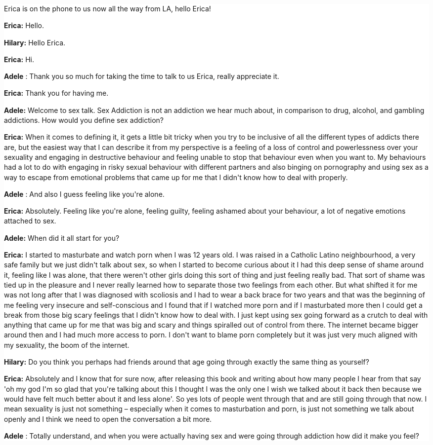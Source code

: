 Erica is on the phone to us now all the way from LA, hello Erica!

**Erica:** Hello.

**Hilary:** Hello Erica.

**Erica:** Hi.

**Adele** : Thank you so much for taking the time to talk to us Erica, really appreciate it.

**Erica:** Thank you for having me.

**Adele:** Welcome to sex talk. Sex Addiction is not an addiction we hear much about, in comparison to drug, alcohol, and gambling addictions. How would you define sex addiction?

**Erica:** When it comes to defining it, it gets a little bit tricky when you try to be inclusive of all the different types of addicts there are, but the easiest way that I can describe it from my perspective is a feeling of a loss of control and powerlessness over your sexuality and engaging in destructive behaviour and feeling unable to stop that behaviour even when you want to. My behaviours had a lot to do with engaging in risky sexual behaviour with different partners and also binging on pornography and using sex as a way to escape from emotional problems that came up for me that I didn&#39;t know how to deal with properly.

**Adele** : And also I guess feeling like you&#39;re alone.

**Erica:** Absolutely. Feeling like you&#39;re alone, feeling guilty, feeling ashamed about your behaviour, a lot of negative emotions attached to sex.

**Adele:** When did it all start for you?

**Erica:** I started to masturbate and watch porn when I was 12 years old. I was raised in a Catholic Latino neighbourhood, a very safe family but we just didn&#39;t talk about sex, so when I started to become curious about it I had this deep sense of shame around it, feeling like I was alone, that there weren&#39;t other girls doing this sort of thing and just feeling really bad. That sort of shame was tied up in the pleasure and I never really learned how to separate those two feelings from each other. But what shifted it for me was not long after that I was diagnosed with scoliosis and I had to wear a back brace for two years and that was the beginning of me feeling very insecure and self-conscious and I found that if I watched more porn and if I masturbated more then I could get a break from those big scary feelings that I didn&#39;t know how to deal with. I just kept using sex going forward as a crutch to deal with anything that came up for me that was big and scary and things spiralled out of control from there. The internet became bigger around then and I had much more access to porn. I don&#39;t want to blame porn completely but it was just very much aligned with my sexuality, the boom of the internet.

**Hilary:** Do you think you perhaps had friends around that age going through exactly the same thing as yourself?

**Erica:** Absolutely and I know that for sure now, after releasing this book and writing about how many people I hear from that say &#39;oh my god I&#39;m so glad that you&#39;re talking about this I thought I was the only one I wish we talked about it back then because we would have felt much better about it and less alone&#39;. So yes lots of people went through that and are still going through that now. I mean sexuality is just not something – especially when it comes to masturbation and porn, is just not something we talk about openly and I think we need to open the conversation a bit more.

**Adele** : Totally understand, and when you were actually having sex and were going through addiction how did it make you feel?
